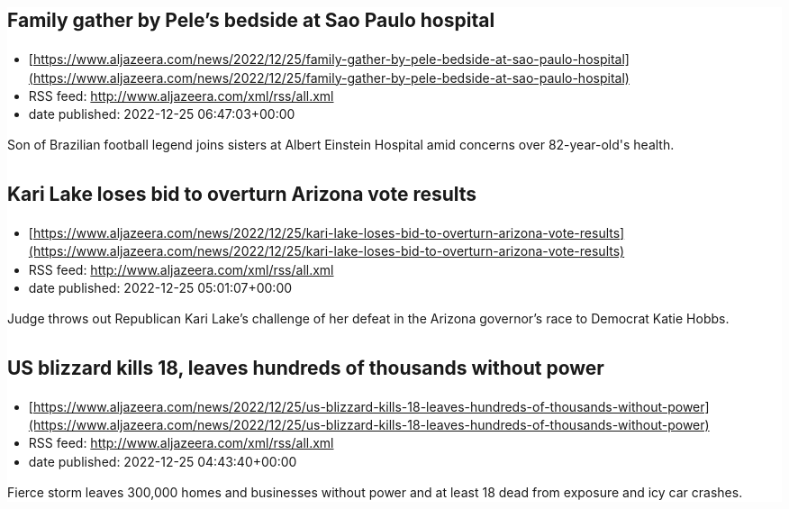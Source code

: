 ## Family gather by Pele’s bedside at Sao Paulo hospital
 - [https://www.aljazeera.com/news/2022/12/25/family-gather-by-pele-bedside-at-sao-paulo-hospital](https://www.aljazeera.com/news/2022/12/25/family-gather-by-pele-bedside-at-sao-paulo-hospital)
 - RSS feed: http://www.aljazeera.com/xml/rss/all.xml
 - date published: 2022-12-25 06:47:03+00:00

Son of Brazilian football legend joins sisters at Albert Einstein Hospital amid concerns over 82-year-old&#039;s health.

## Kari Lake loses bid to overturn Arizona vote results
 - [https://www.aljazeera.com/news/2022/12/25/kari-lake-loses-bid-to-overturn-arizona-vote-results](https://www.aljazeera.com/news/2022/12/25/kari-lake-loses-bid-to-overturn-arizona-vote-results)
 - RSS feed: http://www.aljazeera.com/xml/rss/all.xml
 - date published: 2022-12-25 05:01:07+00:00

Judge throws out Republican Kari Lake’s challenge of her defeat in the Arizona governor’s race to Democrat Katie Hobbs.

## US blizzard kills 18, leaves hundreds of thousands without power
 - [https://www.aljazeera.com/news/2022/12/25/us-blizzard-kills-18-leaves-hundreds-of-thousands-without-power](https://www.aljazeera.com/news/2022/12/25/us-blizzard-kills-18-leaves-hundreds-of-thousands-without-power)
 - RSS feed: http://www.aljazeera.com/xml/rss/all.xml
 - date published: 2022-12-25 04:43:40+00:00

Fierce storm leaves 300,000 homes and businesses without power and at least 18 dead from exposure and icy car crashes.
